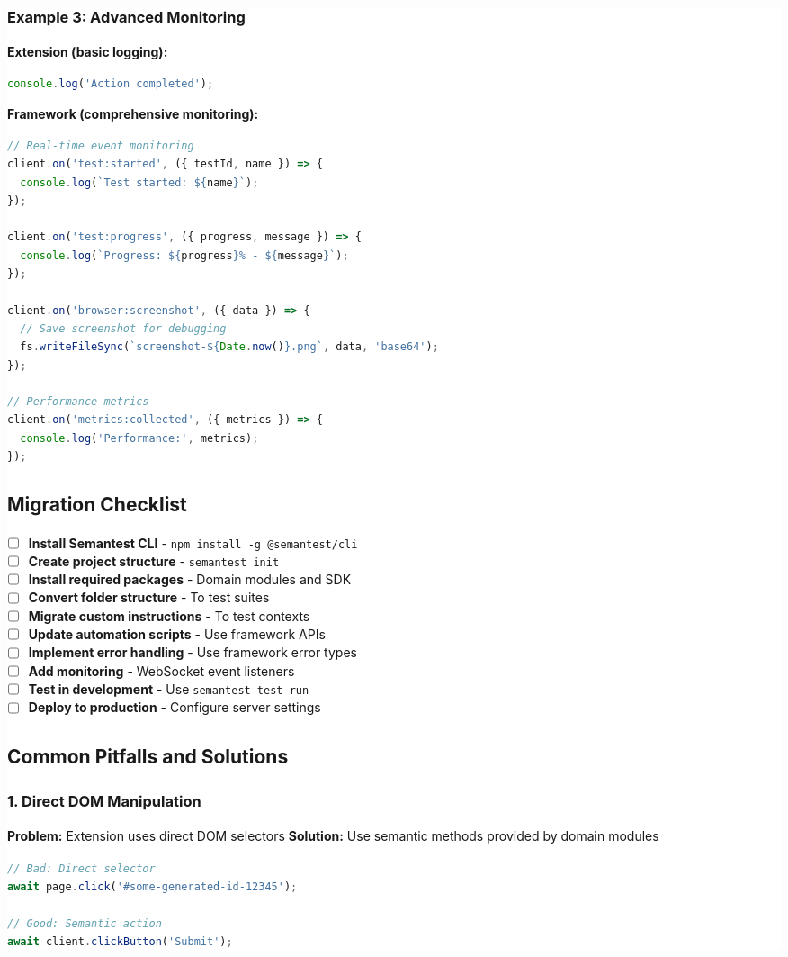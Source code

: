 ### Example 3: Advanced Monitoring

**Extension (basic logging):**
```javascript
console.log('Action completed');
```

**Framework (comprehensive monitoring):**
```typescript
// Real-time event monitoring
client.on('test:started', ({ testId, name }) => {
  console.log(`Test started: ${name}`);
});

client.on('test:progress', ({ progress, message }) => {
  console.log(`Progress: ${progress}% - ${message}`);
});

client.on('browser:screenshot', ({ data }) => {
  // Save screenshot for debugging
  fs.writeFileSync(`screenshot-${Date.now()}.png`, data, 'base64');
});

// Performance metrics
client.on('metrics:collected', ({ metrics }) => {
  console.log('Performance:', metrics);
});
```

## Migration Checklist

- [ ] **Install Semantest CLI** - `npm install -g @semantest/cli`
- [ ] **Create project structure** - `semantest init`
- [ ] **Install required packages** - Domain modules and SDK
- [ ] **Convert folder structure** - To test suites
- [ ] **Migrate custom instructions** - To test contexts
- [ ] **Update automation scripts** - Use framework APIs
- [ ] **Implement error handling** - Use framework error types
- [ ] **Add monitoring** - WebSocket event listeners
- [ ] **Test in development** - Use `semantest test run`
- [ ] **Deploy to production** - Configure server settings

## Common Pitfalls and Solutions

### 1. Direct DOM Manipulation

**Problem:** Extension uses direct DOM selectors
**Solution:** Use semantic methods provided by domain modules

```typescript
// Bad: Direct selector
await page.click('#some-generated-id-12345');

// Good: Semantic action
await client.clickButton('Submit');
```
